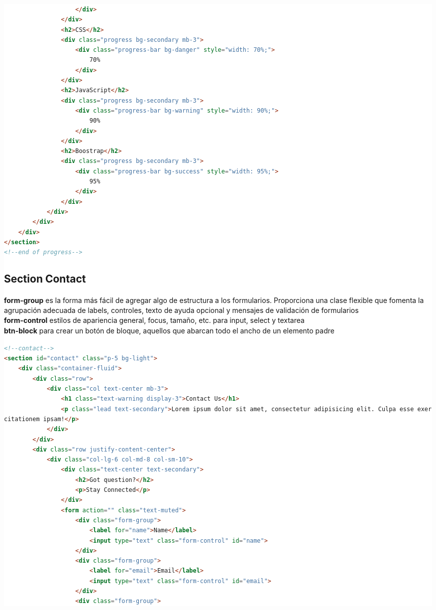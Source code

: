 ```html
                    </div>
                </div>
                <h2>CSS</h2>
                <div class="progress bg-secondary mb-3">
                    <div class="progress-bar bg-danger" style="width: 70%;">
                        70%
                    </div>
                </div>
                <h2>JavaScript</h2>
                <div class="progress bg-secondary mb-3">
                    <div class="progress-bar bg-warning" style="width: 90%;">
                        90%
                    </div>
                </div>
                <h2>Boostrap</h2>
                <div class="progress bg-secondary mb-3">
                    <div class="progress-bar bg-success" style="width: 95%;">
                        95%
                    </div>
                </div>
            </div>
        </div>
    </div>
</section>
<!--end of progress-->
```

## Section Contact

**form-group** es la forma más fácil de agregar algo de estructura a los formularios. Proporciona una clase flexible que fomenta la agrupación adecuada de labels, controles, texto de ayuda opcional y mensajes de validación de formularios  
**form-control** estilos de apariencia general, focus, tamaño, etc. para input, select y textarea  
**btn-block**  para crear un botón de bloque, aquellos que abarcan todo el ancho de un elemento padre  

```html
<!--contact-->
<section id="contact" class="p-5 bg-light">
    <div class="container-fluid">
        <div class="row">
            <div class="col text-center mb-3">
                <h1 class="text-warning display-3">Contact Us</h1>
                <p class="lead text-secondary">Lorem ipsum dolor sit amet, consectetur adipisicing elit. Culpa esse exercitationem ipsam!</p>
            </div>
        </div>
        <div class="row justify-content-center">
            <div class="col-lg-6 col-md-8 col-sm-10">
                <div class="text-center text-secondary">
                    <h2>Got question?</h2>
                    <p>Stay Connected</p>
                </div>
                <form action="" class="text-muted">
                    <div class="form-group">
                        <label for="name">Name</label>
                        <input type="text" class="form-control" id="name">
                    </div>
                    <div class="form-group">
                        <label for="email">Email</label>
                        <input type="text" class="form-control" id="email">
                    </div>
                    <div class="form-group">
```